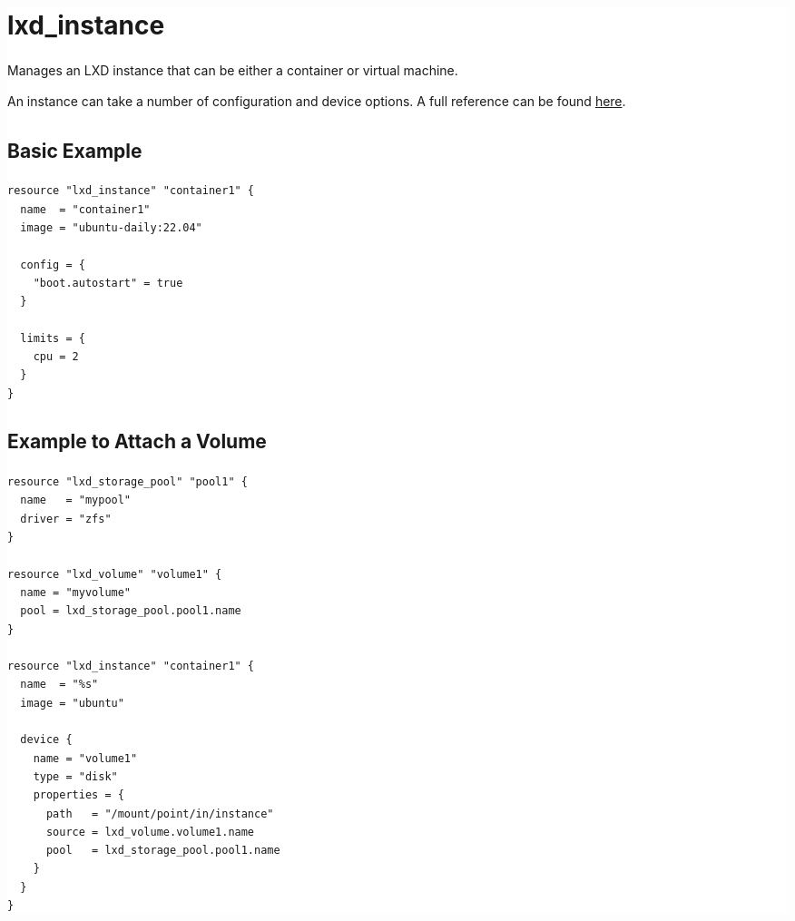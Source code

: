 # lxd_instance

Manages an LXD instance that can be either a container or virtual machine.

An instance can take a number of configuration and device options. A full reference can be found [here](https://documentation.ubuntu.com/lxd/en/latest/reference/instance_options/).

## Basic Example

```hcl
resource "lxd_instance" "container1" {
  name  = "container1"
  image = "ubuntu-daily:22.04"

  config = {
    "boot.autostart" = true
  }

  limits = {
    cpu = 2
  }
}
```

## Example to Attach a Volume

```hcl
resource "lxd_storage_pool" "pool1" {
  name   = "mypool"
  driver = "zfs"
}

resource "lxd_volume" "volume1" {
  name = "myvolume"
  pool = lxd_storage_pool.pool1.name
}

resource "lxd_instance" "container1" {
  name  = "%s"
  image = "ubuntu"

  device {
    name = "volume1"
    type = "disk"
    properties = {
      path   = "/mount/point/in/instance"
      source = lxd_volume.volume1.name
      pool   = lxd_storage_pool.pool1.name
    }
  }
}
```
